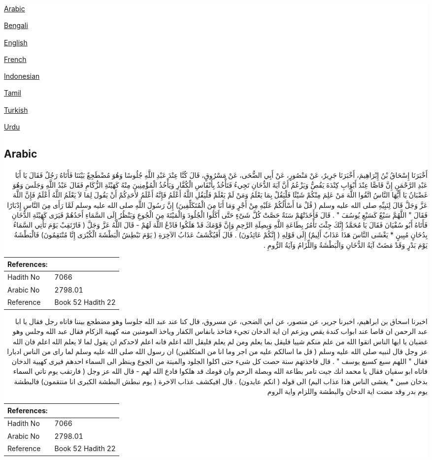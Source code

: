 [Arabic](#arabic)

[Bengali](#bengali)

[English](#english)

[French](#french)

[Indonesian](#indonesian)

[Tamil](#tamil)

[Turkish](#turkish)

[Urdu](#urdu)

## Arabic


<div dir="rtl" lang="ar" style={{fontSize:'larger',backgroundColor:'#f8f9fa',padding:20}}>
أَخْبَرَنَا إِسْحَاقُ بْنُ إِبْرَاهِيمَ، أَخْبَرَنَا جَرِيرٌ، عَنْ مَنْصُورٍ، عَنْ أَبِي الضُّحَى، عَنْ مَسْرُوقٍ، قَالَ كُنَّا عِنْدَ عَبْدِ اللَّهِ جُلُوسًا وَهُوَ مُضْطَجِعٌ بَيْنَنَا فَأَتَاهُ رَجُلٌ فَقَالَ يَا أَبَا عَبْدِ الرَّحْمَنِ إِنَّ قَاصًّا عِنْدَ أَبْوَابِ كِنْدَةَ يَقُصُّ وَيَزْعُمُ أَنَّ آيَةَ الدُّخَانِ تَجِيءُ فَتَأْخُذُ بِأَنْفَاسِ الْكُفَّارِ وَيَأْخُذُ الْمُؤْمِنِينَ مِنْهُ كَهَيْئَةِ الزُّكَامِ فَقَالَ عَبْدُ اللَّهِ وَجَلَسَ وَهُوَ غَضْبَانُ يَا أَيُّهَا النَّاسُ اتَّقُوا اللَّهَ مَنْ عَلِمَ مِنْكُمْ شَيْئًا فَلْيَقُلْ بِمَا يَعْلَمُ وَمَنْ لَمْ يَعْلَمْ فَلْيَقُلِ اللَّهُ أَعْلَمُ فَإِنَّهُ أَعْلَمُ لأَحَدِكُمْ أَنْ يَقُولَ لِمَا لاَ يَعْلَمُ اللَّهُ أَعْلَمُ فَإِنَّ اللَّهَ عَزَّ وَجَلَّ قَالَ لِنَبِيِّهِ صلى الله عليه وسلم ‏(‏ قُلْ مَا أَسْأَلُكُمْ عَلَيْهِ مِنْ أَجْرٍ وَمَا أَنَا مِنَ الْمُتَكَلِّفِينَ‏)‏ إِنَّ رَسُولَ اللَّهِ صلى الله عليه وسلم لَمَّا رَأَى مِنَ النَّاسِ إِدْبَارًا فَقَالَ ‏"‏ اللَّهُمَّ سَبْعٌ كَسَبْعِ يُوسُفَ ‏"‏ ‏.‏ قَالَ فَأَخَذَتْهُمْ سَنَةٌ حَصَّتْ كُلَّ شَىْءٍ حَتَّى أَكَلُوا الْجُلُودَ وَالْمَيْتَةَ مِنَ الْجُوعِ وَيَنْظُرُ إِلَى السَّمَاءِ أَحَدُهُمْ فَيَرَى كَهَيْئَةِ الدُّخَانِ فَأَتَاهُ أَبُو سُفْيَانَ فَقَالَ يَا مُحَمَّدُ إِنَّكَ جِئْتَ تَأْمُرُ بِطَاعَةِ اللَّهِ وَبِصِلَةِ الرَّحِمِ وَإِنَّ قَوْمَكَ قَدْ هَلَكُوا فَادْعُ اللَّهَ لَهُمْ - قَالَ اللَّهُ عَزَّ وَجَلَّ ‏(‏ فَارْتَقِبْ يَوْمَ تَأْتِي السَّمَاءُ بِدُخَانٍ مُبِينٍ * يَغْشَى النَّاسَ هَذَا عَذَابٌ أَلِيمٌ‏)‏ إِلَى قَوْلِهِ ‏(‏ إِنَّكُمْ عَائِدُونَ‏)‏ ‏.‏ قَالَ أَفَيُكْشَفُ عَذَابُ الآخِرَةِ ‏(‏ يَوْمَ نَبْطِشُ الْبَطْشَةَ الْكُبْرَى إِنَّا مُنْتَقِمُونَ‏)‏ فَالْبَطْشَةُ يَوْمَ بَدْرٍ وَقَدْ مَضَتْ آيَةُ الدُّخَانِ وَالْبَطْشَةُ وَاللِّزَامُ وَآيَةُ الرُّومِ ‏.‏
</div>
<div style={{backgroundColor:'#f8f9fa',padding:20, marginBottom: 10}}><table> <thead> <tr> <th>References:</th> <th></th> </tr> </thead> <tbody><tr><td>Hadith No</td><td>7066</td></tr><tr><td>Arabic No</td><td>2798.01</td></tr><tr><td>Reference</td><td>Book 52 Hadith 22</td></tr></tbody></table></div>


<div dir="rtl" lang="ar" style={{fontSize:'larger',backgroundColor:'#f8f9fa',padding:20}}>
اخبرنا اسحاق بن ابراهيم، اخبرنا جرير، عن منصور، عن ابي الضحى، عن مسروق، قال كنا عند عبد الله جلوسا وهو مضطجع بيننا فاتاه رجل فقال يا ابا عبد الرحمن ان قاصا عند ابواب كندة يقص ويزعم ان اية الدخان تجيء فتاخذ بانفاس الكفار وياخذ المومنين منه كهيية الزكام فقال عبد الله وجلس وهو غضبان يا ايها الناس اتقوا الله من علم منكم شييا فليقل بما يعلم ومن لم يعلم فليقل الله اعلم فانه اعلم لاحدكم ان يقول لما لا يعلم الله اعلم فان الله عز وجل قال لنبيه صلى الله عليه وسلم ( قل ما اسالكم عليه من اجر وما انا من المتكلفين) ان رسول الله صلى الله عليه وسلم لما راى من الناس ادبارا فقال " اللهم سبع كسبع يوسف " . قال فاخذتهم سنة حصت كل شىء حتى اكلوا الجلود والميتة من الجوع وينظر الى السماء احدهم فيرى كهيية الدخان فاتاه ابو سفيان فقال يا محمد انك جيت تامر بطاعة الله وبصلة الرحم وان قومك قد هلكوا فادع الله لهم - قال الله عز وجل ( فارتقب يوم تاتي السماء بدخان مبين * يغشى الناس هذا عذاب اليم) الى قوله ( انكم عايدون) . قال افيكشف عذاب الاخرة ( يوم نبطش البطشة الكبرى انا منتقمون) فالبطشة يوم بدر وقد مضت اية الدخان والبطشة واللزام واية الروم
</div>
<div style={{backgroundColor:'#f8f9fa',padding:20, marginBottom: 10}}><table> <thead> <tr> <th>References:</th> <th></th> </tr> </thead> <tbody><tr><td>Hadith No</td><td>7066</td></tr><tr><td>Arabic No</td><td>2798.01</td></tr><tr><td>Reference</td><td>Book 52 Hadith 22</td></tr></tbody></table></div>
